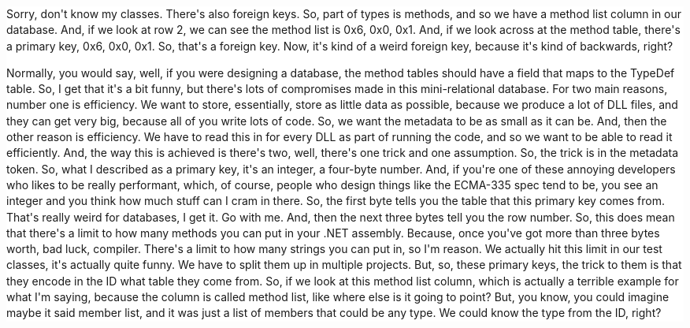 Sorry, don't know my classes. There's also foreign keys. So, part of types is methods, and so we have a method list column in our database. And, if we look at row 2, we can see the method list is 0x6, 0x0, 0x1. And, if we look across at the method table, there's a primary key, 0x6, 0x0, 0x1. So, that's a foreign key. Now, it's kind of a weird foreign key, because it's kind of backwards, right?

Normally, you would say, well, if you were designing a database, the method tables should have a field that maps to the TypeDef table. So, I get that it's a bit funny, but there's lots of compromises made in this mini-relational database. For two main reasons, number one is efficiency. We want to store, essentially, store as little data as possible, because we produce a lot of DLL files, and they can get very big, because all of you write lots of code. So, we want the metadata to be as small as it can be. And, then the other reason is efficiency. We have to read this in for every DLL as part of running the code, and so we want to be able to read it efficiently. And, the way this is achieved is there's two, well, there's one trick and one assumption. So, the trick is in the metadata token. So, what I described as a primary key, it's an integer, a four-byte number. And, if you're one of these annoying developers who likes to be really performant, which, of course, people who design things like the ECMA-335 spec tend to be, you see an integer and you think how much stuff can I cram in there. So, the first byte tells you the table that this primary key comes from. That's really weird for databases, I get it. Go with me. And, then the next three bytes tell you the row number. So, this does mean that there's a limit to how many methods you can put in your .NET assembly. Because, once you've got more than three bytes worth, bad luck, compiler. There's a limit to how many strings you can put in, so I'm reason. We actually hit this limit in our test classes, it's actually quite funny. We have to split them up in multiple projects. But, so, these primary keys, the trick to them is that they encode in the ID what table they come from. So, if we look at this method list column, which is actually a terrible example for what I'm saying, because the column is called method list, like where else is it going to point? But, you know, you could imagine maybe it said member list, and it was just a list of members that could be any type. We could know the type from the ID, right?
